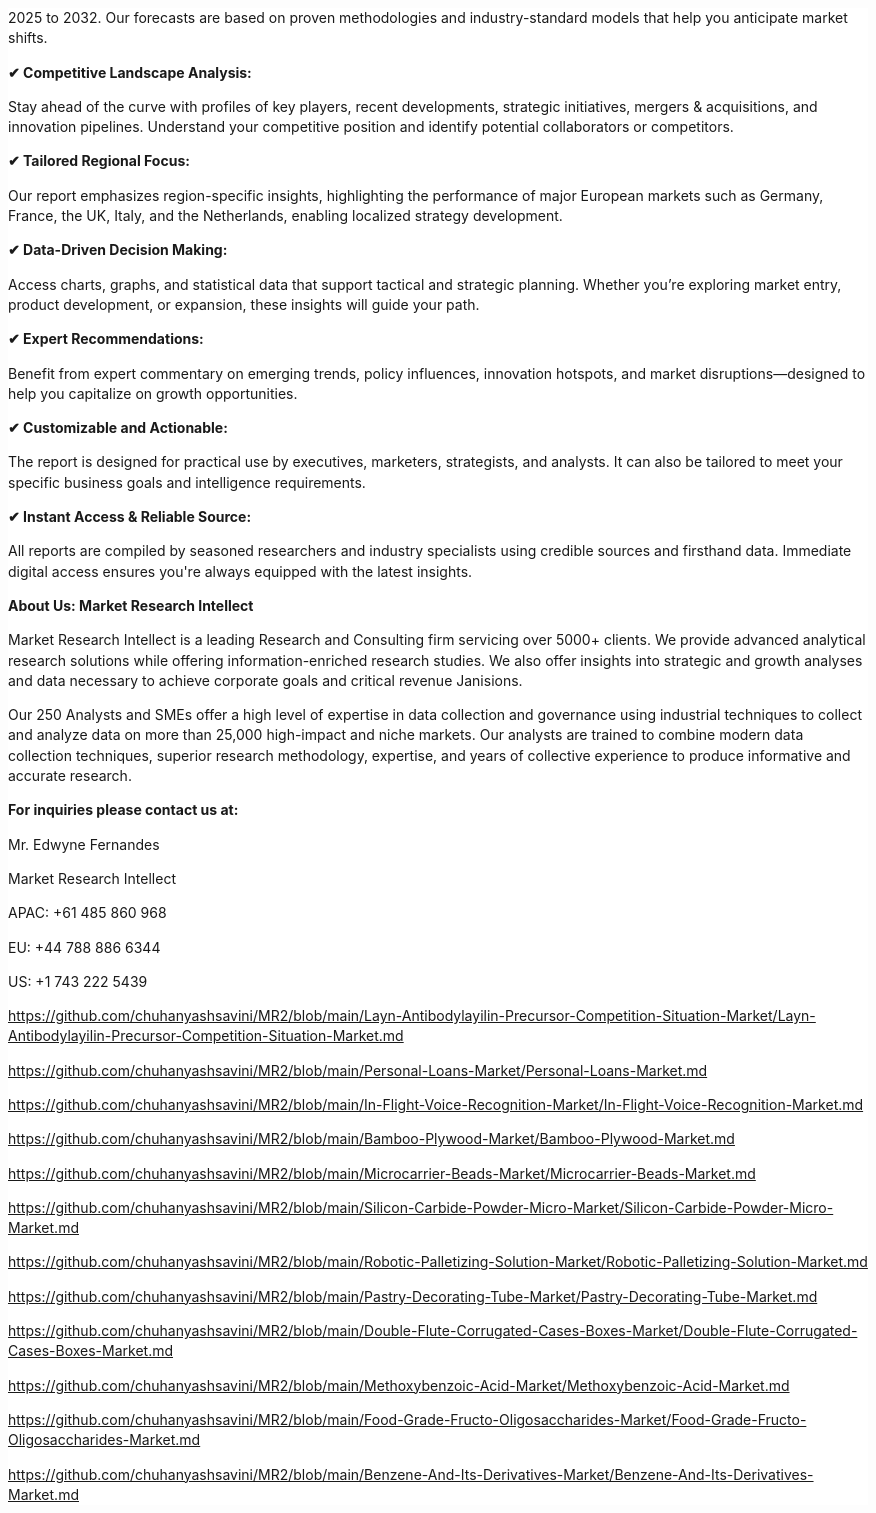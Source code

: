 2025 to 2032. Our forecasts are based on proven methodologies and industry-standard models that help you anticipate market shifts.</p><p><strong>✔ Competitive Landscape Analysis:</strong></p><p>Stay ahead of the curve with profiles of key players, recent developments, strategic initiatives, mergers &amp; acquisitions, and innovation pipelines. Understand your competitive position and identify potential collaborators or competitors.</p><p><strong>✔ Tailored Regional Focus:</strong></p><p>Our report emphasizes region-specific insights, highlighting the performance of major European markets such as Germany, France, the UK, Italy, and the Netherlands, enabling localized strategy development.</p><p><strong>✔ Data-Driven Decision Making:</strong></p><p>Access charts, graphs, and statistical data that support tactical and strategic planning. Whether you&rsquo;re exploring market entry, product development, or expansion, these insights will guide your path.</p><p><strong>✔ Expert Recommendations:</strong></p><p>Benefit from expert commentary on emerging trends, policy influences, innovation hotspots, and market disruptions&mdash;designed to help you capitalize on growth opportunities.</p><p><strong>✔ Customizable and Actionable:</strong></p><p>The report is designed for practical use by executives, marketers, strategists, and analysts. It can also be tailored to meet your specific business goals and intelligence requirements.</p><p><strong>✔ Instant Access &amp; Reliable Source:</strong></p><p>All reports are compiled by seasoned researchers and industry specialists using credible sources and firsthand data. Immediate digital access ensures you're always equipped with the latest insights.</p><p><strong><span class="font-[700]">About Us: Market Research Intellect</span></strong></p><p><span class="">Market Research Intellect is a leading Research and Consulting firm servicing over 5000+ clients. We provide advanced analytical research solutions while offering information-enriched research studies.&nbsp;</span>We also offer insights into strategic and growth analyses and data necessary to achieve corporate goals and critical revenue Janisions.</p><p><span class="">Our 250 Analysts and SMEs offer a high level of expertise in data collection and governance using industrial techniques to collect and analyze data on more than 25,000 high-impact and niche markets. Our analysts are trained to combine modern data collection techniques, superior research methodology, expertise, and years of collective experience to produce informative and accurate research.</span></p><p><strong>For inquiries please contact us at:</strong></p><p>Mr. Edwyne Fernandes</p><p>Market Research Intellect</p><p>APAC: +61 485 860 968</p><p>EU: +44 788 886 6344</p><p>US: +1 743 222 5439</p><p><a href=" https://github.com/chuhanyashsavini/MR2/blob/main/Layn-Antibodylayilin-Precursor-Competition-Situation-Market/Layn-Antibodylayilin-Precursor-Competition-Situation-Market.md"> https://github.com/chuhanyashsavini/MR2/blob/main/Layn-Antibodylayilin-Precursor-Competition-Situation-Market/Layn-Antibodylayilin-Precursor-Competition-Situation-Market.md</a></p><p><a href=" https://github.com/chuhanyashsavini/MR2/blob/main/Personal-Loans-Market/Personal-Loans-Market.md"> https://github.com/chuhanyashsavini/MR2/blob/main/Personal-Loans-Market/Personal-Loans-Market.md</a></p><p><a href=" https://github.com/chuhanyashsavini/MR2/blob/main/In-Flight-Voice-Recognition-Market/In-Flight-Voice-Recognition-Market.md"> https://github.com/chuhanyashsavini/MR2/blob/main/In-Flight-Voice-Recognition-Market/In-Flight-Voice-Recognition-Market.md</a></p><p><a href=" https://github.com/chuhanyashsavini/MR2/blob/main/Bamboo-Plywood-Market/Bamboo-Plywood-Market.md"> https://github.com/chuhanyashsavini/MR2/blob/main/Bamboo-Plywood-Market/Bamboo-Plywood-Market.md</a></p><p><a href=" https://github.com/chuhanyashsavini/MR2/blob/main/Microcarrier-Beads-Market/Microcarrier-Beads-Market.md"> https://github.com/chuhanyashsavini/MR2/blob/main/Microcarrier-Beads-Market/Microcarrier-Beads-Market.md</a></p><p><a href=" https://github.com/chuhanyashsavini/MR2/blob/main/Silicon-Carbide-Powder-Micro-Market/Silicon-Carbide-Powder-Micro-Market.md"> https://github.com/chuhanyashsavini/MR2/blob/main/Silicon-Carbide-Powder-Micro-Market/Silicon-Carbide-Powder-Micro-Market.md</a></p><p><a href=" https://github.com/chuhanyashsavini/MR2/blob/main/Robotic-Palletizing-Solution-Market/Robotic-Palletizing-Solution-Market.md"> https://github.com/chuhanyashsavini/MR2/blob/main/Robotic-Palletizing-Solution-Market/Robotic-Palletizing-Solution-Market.md</a></p><p><a href=" https://github.com/chuhanyashsavini/MR2/blob/main/Pastry-Decorating-Tube-Market/Pastry-Decorating-Tube-Market.md"> https://github.com/chuhanyashsavini/MR2/blob/main/Pastry-Decorating-Tube-Market/Pastry-Decorating-Tube-Market.md</a></p><p><a href=" https://github.com/chuhanyashsavini/MR2/blob/main/Double-Flute-Corrugated-Cases-Boxes-Market/Double-Flute-Corrugated-Cases-Boxes-Market.md"> https://github.com/chuhanyashsavini/MR2/blob/main/Double-Flute-Corrugated-Cases-Boxes-Market/Double-Flute-Corrugated-Cases-Boxes-Market.md</a></p><p><a href=" https://github.com/chuhanyashsavini/MR2/blob/main/Methoxybenzoic-Acid-Market/Methoxybenzoic-Acid-Market.md"> https://github.com/chuhanyashsavini/MR2/blob/main/Methoxybenzoic-Acid-Market/Methoxybenzoic-Acid-Market.md</a></p><p><a href=" https://github.com/chuhanyashsavini/MR2/blob/main/Food-Grade-Fructo-Oligosaccharides-Market/Food-Grade-Fructo-Oligosaccharides-Market.md"> https://github.com/chuhanyashsavini/MR2/blob/main/Food-Grade-Fructo-Oligosaccharides-Market/Food-Grade-Fructo-Oligosaccharides-Market.md</a></p><p><a href=" https://github.com/chuhanyashsavini/MR2/blob/main/Benzene-And-Its-Derivatives-Market/Benzene-And-Its-Derivatives-Market.md">
https://github.com/chuhanyashsavini/MR2/blob/main/Benzene-And-Its-Derivatives-Market/Benzene-And-Its-Derivatives-Market.md</a></p>
